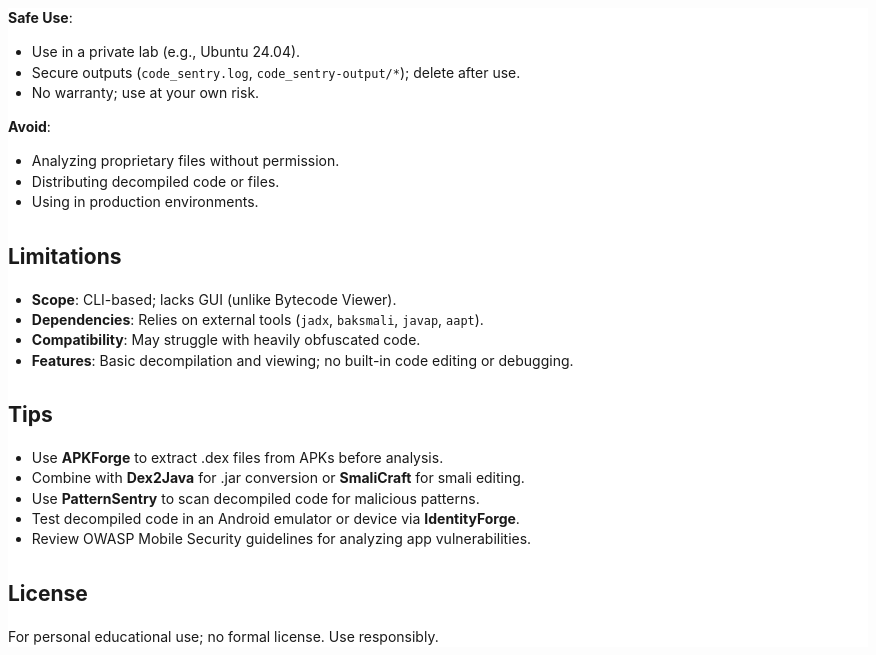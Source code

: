 **Safe Use**:
- Use in a private lab (e.g., Ubuntu 24.04).
- Secure outputs (`code_sentry.log`, `code_sentry-output/*`); delete after use.
- No warranty; use at your own risk.

**Avoid**:
- Analyzing proprietary files without permission.
- Distributing decompiled code or files.
- Using in production environments.

## Limitations
- **Scope**: CLI-based; lacks GUI (unlike Bytecode Viewer).
- **Dependencies**: Relies on external tools (`jadx`, `baksmali`, `javap`, `aapt`).
- **Compatibility**: May struggle with heavily obfuscated code.
- **Features**: Basic decompilation and viewing; no built-in code editing or debugging.

## Tips
- Use **APKForge** to extract .dex files from APKs before analysis.
- Combine with **Dex2Java** for .jar conversion or **SmaliCraft** for smali editing.
- Use **PatternSentry** to scan decompiled code for malicious patterns.
- Test decompiled code in an Android emulator or device via **IdentityForge**.
- Review OWASP Mobile Security guidelines for analyzing app vulnerabilities.

## License
For personal educational use; no formal license. Use responsibly.